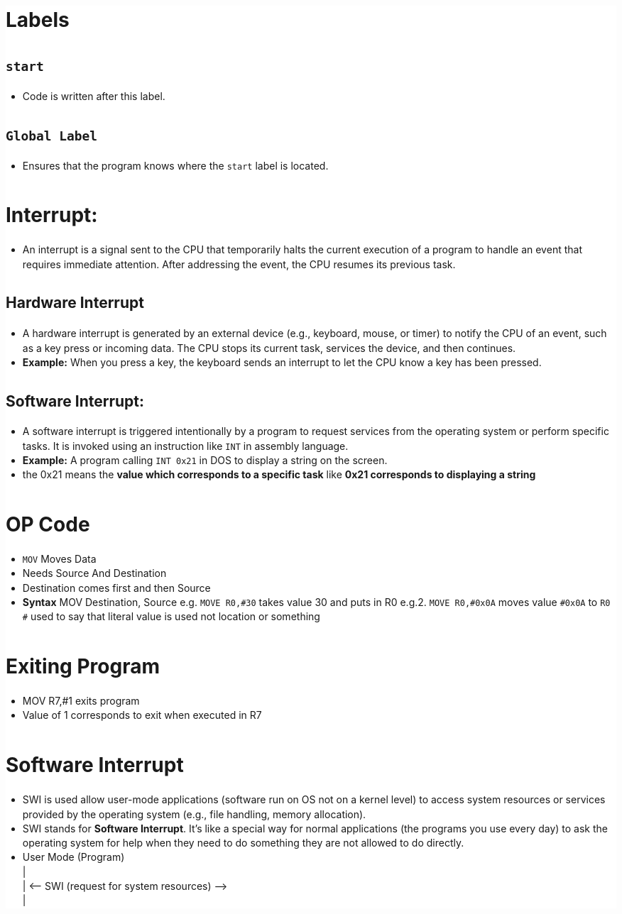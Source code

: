 # Labels

## `start`

- Code is written after this label.

## `Global Label`

- Ensures that the program knows where the `start` label is located.

# Interrupt:
- An interrupt is a signal sent to the CPU that temporarily halts the current execution of a program to handle an event that requires immediate attention. After addressing the event, the CPU resumes its previous task.
##  Hardware Interrupt  
- A hardware interrupt is generated by an external device (e.g., keyboard, mouse, or timer) to notify the CPU of an event, such as a key press or incoming data. The CPU stops its current task, services the device, and then continues.
- **Example:** When you press a key, the keyboard sends an interrupt to let the CPU know a key has been pressed.

## Software Interrupt:
- A software interrupt is triggered intentionally by a program to request services from the operating system or perform specific tasks. It is invoked using an instruction like `INT` in assembly language.
- **Example:** A program calling `INT 0x21` in DOS to display a string on the screen.
- the 0x21 means the **value which corresponds to a specific task** like **0x21 corresponds to displaying a  string** 
# OP Code
- `MOV` Moves Data 
- Needs Source And Destination
- Destination comes first and then Source
- **Syntax**
		MOV Destination, Source
			e.g. `MOVE R0,#30` takes value 30 and puts in R0
			e.g.2. `MOVE R0,#0x0A` moves value `#0x0A` to `R0`
			`#` used to say that literal value is used not location or something

# Exiting Program
- MOV R7,#1 exits program
- Value of 1 corresponds to exit when executed in R7 

# Software Interrupt
- SWI  is used allow user-mode applications (software run on OS not on a kernel level) to access system resources or services provided by the operating system (e.g., file handling, memory allocation).
- SWI stands for **Software Interrupt**. It’s like a special way for normal applications (the programs you use every day) to ask the operating system for help when they need to do something they are not allowed to do directly.
- User Mode (Program)  
    |  
    | <-- SWI (request for system resources) -->  
    |  